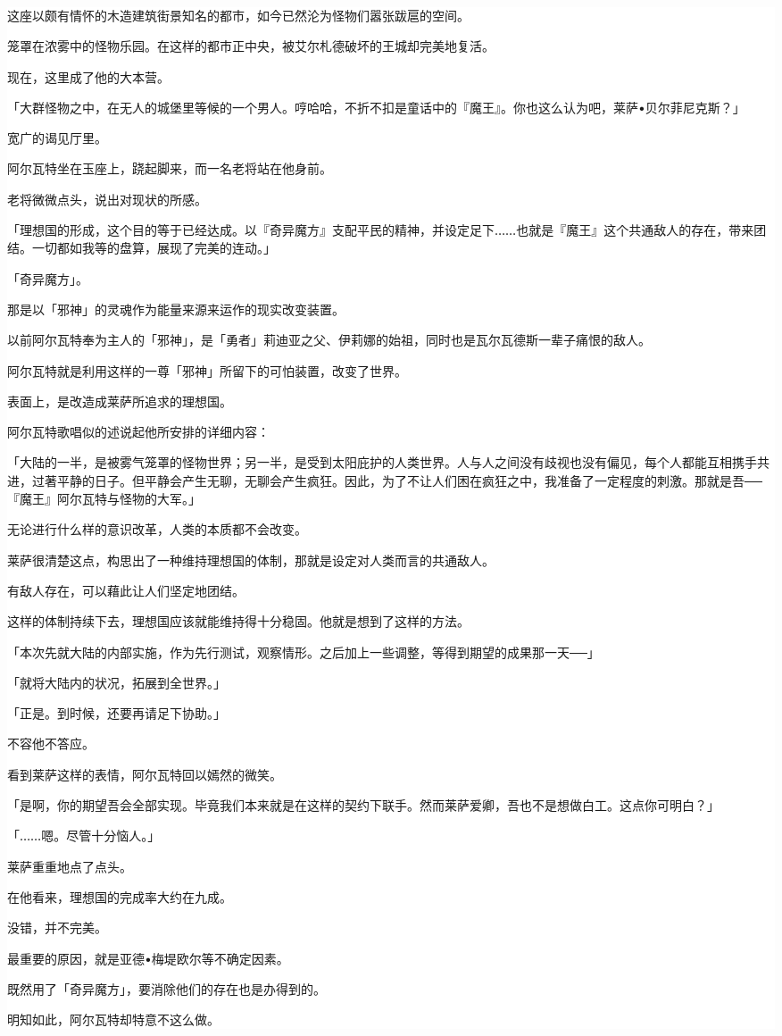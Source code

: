 这座以颇有情怀的木造建筑街景知名的都市，如今已然沦为怪物们嚣张跋扈的空间。

笼罩在浓雾中的怪物乐园。在这样的都市正中央，被艾尔札德破坏的王城却完美地复活。

现在，这里成了他的大本营。

「大群怪物之中，在无人的城堡里等候的一个男人。哼哈哈，不折不扣是童话中的『魔王』。你也这么认为吧，莱萨•贝尔菲尼克斯？」

宽广的谒见厅里。

阿尔瓦特坐在玉座上，跷起脚来，而一名老将站在他身前。

老将微微点头，说出对现状的所感。

「理想国的形成，这个目的等于已经达成。以『奇异魔方』支配平民的精神，并设定足下……也就是『魔王』这个共通敌人的存在，带来团结。一切都如我等的盘算，展现了完美的连动。」

「奇异魔方」。

那是以「邪神」的灵魂作为能量来源来运作的现实改变装置。

以前阿尔瓦特奉为主人的「邪神」，是「勇者」莉迪亚之父、伊莉娜的始祖，同时也是瓦尔瓦德斯一辈子痛恨的敌人。

阿尔瓦特就是利用这样的一尊「邪神」所留下的可怕装置，改变了世界。

表面上，是改造成莱萨所追求的理想国。

阿尔瓦特歌唱似的述说起他所安排的详细内容：

「大陆的一半，是被雾气笼罩的怪物世界；另一半，是受到太阳庇护的人类世界。人与人之间没有歧视也没有偏见，每个人都能互相携手共进，过著平静的日子。但平静会产生无聊，无聊会产生疯狂。因此，为了不让人们困在疯狂之中，我准备了一定程度的刺激。那就是吾──『魔王』阿尔瓦特与怪物的大军。」

无论进行什么样的意识改革，人类的本质都不会改变。

莱萨很清楚这点，构思出了一种维持理想国的体制，那就是设定对人类而言的共通敌人。

有敌人存在，可以藉此让人们坚定地团结。

这样的体制持续下去，理想国应该就能维持得十分稳固。他就是想到了这样的方法。

「本次先就大陆的内部实施，作为先行测试，观察情形。之后加上一些调整，等得到期望的成果那一天──」

「就将大陆内的状况，拓展到全世界。」

「正是。到时候，还要再请足下协助。」

不容他不答应。

看到莱萨这样的表情，阿尔瓦特回以嫣然的微笑。

「是啊，你的期望吾会全部实现。毕竟我们本来就是在这样的契约下联手。然而莱萨爱卿，吾也不是想做白工。这点你可明白？」

「……嗯。尽管十分恼人。」

莱萨重重地点了点头。

在他看来，理想国的完成率大约在九成。

没错，并不完美。

最重要的原因，就是亚德•梅堤欧尔等不确定因素。

既然用了「奇异魔方」，要消除他们的存在也是办得到的。

明知如此，阿尔瓦特却特意不这么做。
